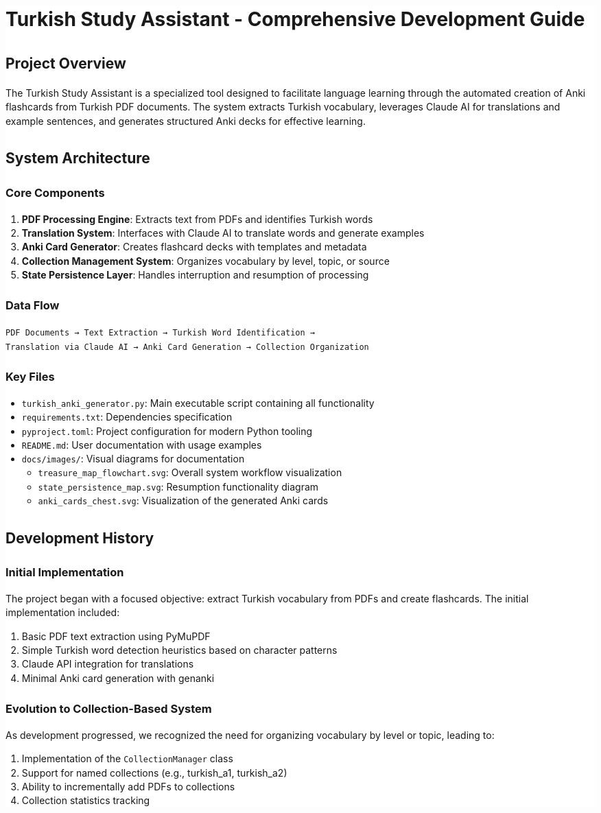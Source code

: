 # Turkish Study Assistant - Comprehensive Development Guide

## Project Overview
The Turkish Study Assistant is a specialized tool designed to facilitate language learning through the automated creation of Anki flashcards from Turkish PDF documents. The system extracts Turkish vocabulary, leverages Claude AI for translations and example sentences, and generates structured Anki decks for effective learning.

## System Architecture

### Core Components
1. **PDF Processing Engine**: Extracts text from PDFs and identifies Turkish words
2. **Translation System**: Interfaces with Claude AI to translate words and generate examples
3. **Anki Card Generator**: Creates flashcard decks with templates and metadata
4. **Collection Management System**: Organizes vocabulary by level, topic, or source
5. **State Persistence Layer**: Handles interruption and resumption of processing

### Data Flow
```
PDF Documents → Text Extraction → Turkish Word Identification → 
Translation via Claude AI → Anki Card Generation → Collection Organization
```

### Key Files
- `turkish_anki_generator.py`: Main executable script containing all functionality
- `requirements.txt`: Dependencies specification
- `pyproject.toml`: Project configuration for modern Python tooling
- `README.md`: User documentation with usage examples
- `docs/images/`: Visual diagrams for documentation
  - `treasure_map_flowchart.svg`: Overall system workflow visualization
  - `state_persistence_map.svg`: Resumption functionality diagram
  - `anki_cards_chest.svg`: Visualization of the generated Anki cards

## Development History

### Initial Implementation
The project began with a focused objective: extract Turkish vocabulary from PDFs and create flashcards. The initial implementation included:
1. Basic PDF text extraction using PyMuPDF
2. Simple Turkish word detection heuristics based on character patterns
3. Claude API integration for translations
4. Minimal Anki card generation with genanki

### Evolution to Collection-Based System
As development progressed, we recognized the need for organizing vocabulary by level or topic, leading to:
1. Implementation of the `CollectionManager` class
2. Support for named collections (e.g., turkish_a1, turkish_a2)
3. Ability to incrementally add PDFs to collections
4. Collection statistics tracking
